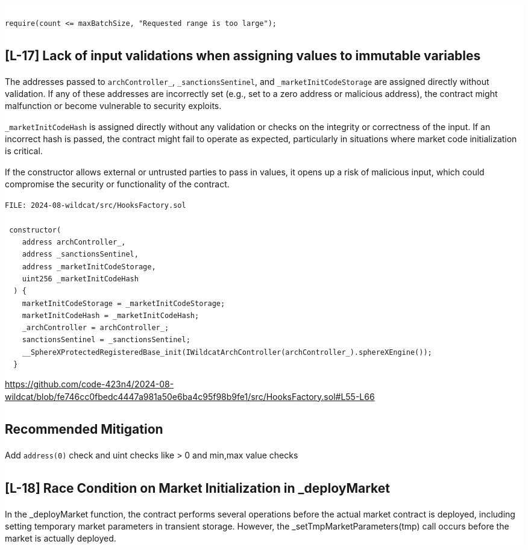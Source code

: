 ```solidity

require(count <= maxBatchSize, "Requested range is too large");

```

##

## [L-17] Lack of input validations when assigning values to immutable variables

The addresses passed to ``archController_``, ``_sanctionsSentinel``, and ``_marketInitCodeStorage`` are assigned directly without validation. If any of these addresses are incorrectly set (e.g., set to a zero address or malicious address), the contract might malfunction or become vulnerable to security exploits.

 ``_marketInitCodeHash`` is assigned directly without any validation or checks on the integrity or correctness of the input. If an incorrect hash is passed, the contract might fail to operate as expected, particularly in situations where market code initialization is critical.

If the constructor allows external or untrusted parties to pass in values, it opens up a risk of malicious input, which could compromise the security or functionality of the contract.

```solidity
FILE: 2024-08-wildcat/src/HooksFactory.sol

 constructor(
    address archController_,
    address _sanctionsSentinel,
    address _marketInitCodeStorage,
    uint256 _marketInitCodeHash
  ) {
    marketInitCodeStorage = _marketInitCodeStorage;
    marketInitCodeHash = _marketInitCodeHash;
    _archController = archController_;
    sanctionsSentinel = _sanctionsSentinel;
    __SphereXProtectedRegisteredBase_init(IWildcatArchController(archController_).sphereXEngine());
  }

```
https://github.com/code-423n4/2024-08-wildcat/blob/fe746cc0fbedc4447a981a50e6ba4c95f98b9fe1/src/HooksFactory.sol#L55-L66

## Recommended Mitigation
Add ``address(0)`` check and uint checks like > 0 and min,max value checks


##

## [L-18] Race Condition on Market Initialization in _deployMarket

In the _deployMarket function, the contract performs several operations before the actual market contract is deployed, including setting temporary market parameters in transient storage. However, the _setTmpMarketParameters(tmp) call occurs before the market is actually deployed.
